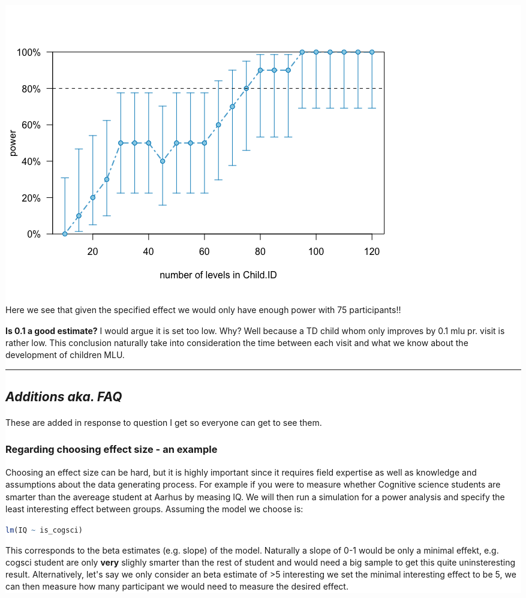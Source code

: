 ![](powercurve-1.png) 

Here we see that given the specified effect we would only have enough power with
75 participants!!

**Is 0.1 a good estimate?** I would argue it is set too low. Why? Well
because a TD child whom only improves by 0.1 mlu pr. visit is rather
low. This conclusion naturally take into consideration the time between
each visit and what we know about the development of children MLU.

---

## *Additions aka. FAQ*
These are added in response to question I get so everyone can get to see them.

### Regarding choosing effect size - an example
Choosing an effect size can be hard, but it is highly important since it requires field expertise as well as knowledge and assumptions about the data generating process. 
For example if you were to measure whether Cognitive science students are smarter than the avereage student at Aarhus by measing IQ. We will then run a simulation for a power analysis and specify the least interesting effect between groups. Assuming the model we choose is:

``` r
lm(IQ ~ is_cogsci)
```

This corresponds to the beta estimates (e.g. slope) of the model. Naturally a slope of 0-1 would be only a minimal effekt, e.g. cogsci student are only **very** slighly smarter than the rest of student and would need a big sample to get this quite uninsteresting result. Alternatively, let's say we only consider an beta estimate of >5 interesting we set the minimal interesting effect to be 5, we can then measure how many participant we would need to measure the desired effect.

